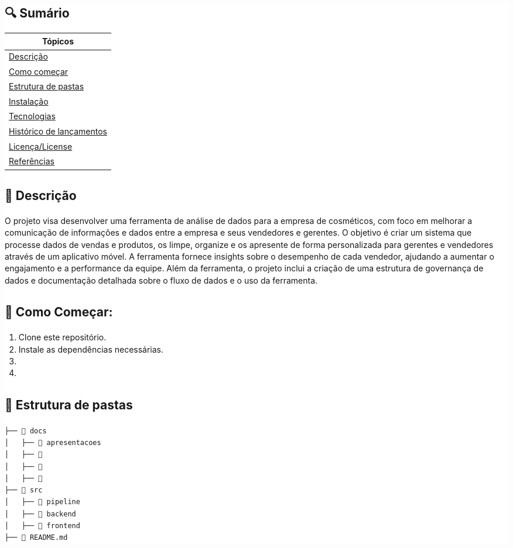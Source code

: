 ## 🔍 Sumário

| Tópicos|
|---|
| [Descrição](#-descrição)|
| [Como começar](#-como-começar)|
| [Estrutura de pastas](#-estrutura-de-pastas)|
| [Instalação](#-instalação)|
| [Tecnologias](#-Tecnologias) |
| [Histórico de lançamentos](#-histórico-de-lançamentos)|
| [Licença/License](#-licençalicense)|
| [Referências](#-referências)|


## 📜 Descrição

O projeto visa desenvolver uma ferramenta de análise de dados para a empresa de cosméticos, com foco em melhorar a comunicação de informações e dados entre a empresa e seus vendedores e gerentes. O objetivo é criar um sistema que processe dados de vendas e produtos, os limpe, organize e os apresente de forma personalizada para gerentes e vendedores através de um aplicativo móvel. A ferramenta fornece insights sobre o desempenho de cada vendedor, ajudando a aumentar o engajamento e a performance da equipe. Além da ferramenta, o projeto inclui a criação de uma estrutura de governança de dados e documentação detalhada sobre o fluxo de dados e o uso da ferramenta.


## 📍 Como Começar:

1. Clone este repositório.
2. Instale as dependências necessárias.
3. 
4.


## 📁 Estrutura de pastas

```
├── 📁 docs
│   ├── 📁 apresentacoes
│   ├── 📝
│   ├── 📝
│   ├── 📝
├── 📁 src
│   ├── 📁 pipeline
│   ├── 📁 backend
│   ├── 📁 frontend
├── 📝 README.md

```
